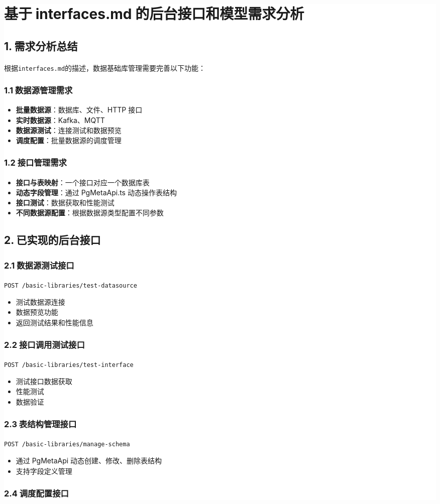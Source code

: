 # 基于 interfaces.md 的后台接口和模型需求分析

## 1. 需求分析总结

根据`interfaces.md`的描述，数据基础库管理需要完善以下功能：

### 1.1 数据源管理需求

- **批量数据源**：数据库、文件、HTTP 接口
- **实时数据源**：Kafka、MQTT
- **数据源测试**：连接测试和数据预览
- **调度配置**：批量数据源的调度管理

### 1.2 接口管理需求

- **接口与表映射**：一个接口对应一个数据库表
- **动态字段管理**：通过 PgMetaApi.ts 动态操作表结构
- **接口测试**：数据获取和性能测试
- **不同数据源配置**：根据数据源类型配置不同参数

## 2. 已实现的后台接口

### 2.1 数据源测试接口

```http
POST /basic-libraries/test-datasource
```

- 测试数据源连接
- 数据预览功能
- 返回测试结果和性能信息

### 2.2 接口调用测试接口

```http
POST /basic-libraries/test-interface
```

- 测试接口数据获取
- 性能测试
- 数据验证

### 2.3 表结构管理接口

```http
POST /basic-libraries/manage-schema
```

- 通过 PgMetaApi 动态创建、修改、删除表结构
- 支持字段定义管理

### 2.4 调度配置接口
